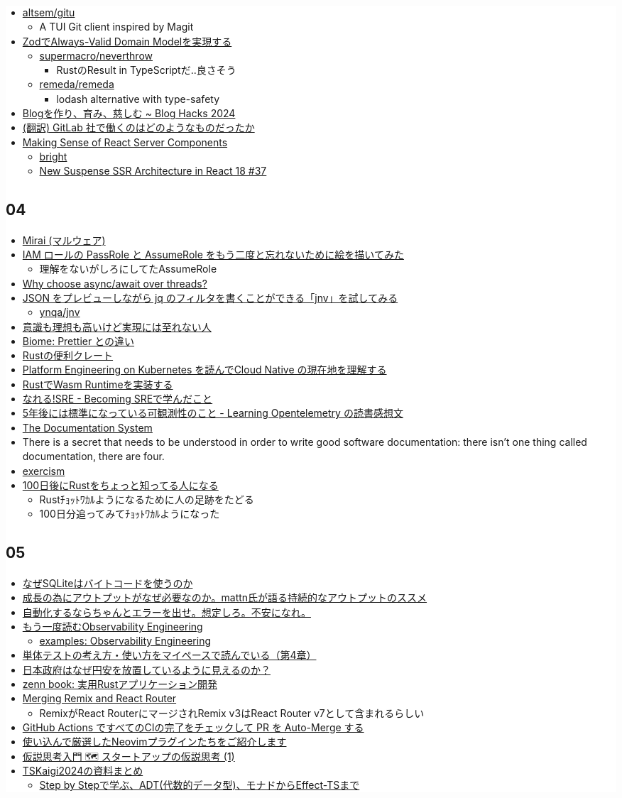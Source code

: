 - [altsem/gitu](https://github.com/altsem/gitu) 
    - A TUI Git client inspired by Magit
- [ZodでAlways-Valid Domain Modelを実現する](https://zenn.dev/kimutyam/articles/zod-domain-model) 
    - [supermacro/neverthrow](https://github.com/supermacro/neverthrow) 
        - RustのResult in TypeScriptだ..良さそう
    - [remeda/remeda](https://github.com/remeda/remeda) 
        - lodash alternative with type-safety
- [Blogを作り、育み、慈しむ ~ Blog Hacks 2024](https://junkyard.song.mu/slides/yapc-hiroshima-2024/#0) 
- [(翻訳) GitLab 社で働くのはどのようなものだったか](https://t2y.hatenablog.jp/entry/2024/02/24/154954) 
- [Making Sense of React Server Components](https://www.joshwcomeau.com/react/server-components/) 
    - [bright](https://bright.codehike.org/) 
    - [New Suspense SSR Architecture in React 18 #37](https://github.com/reactwg/react-18/discussions/37)

## 04
- [Mirai (マルウェア)](https://ja.wikipedia.org/wiki/Mirai_(%E3%83%9E%E3%83%AB%E3%82%A6%E3%82%A7%E3%82%A2)) 
- [IAM ロールの PassRole と AssumeRole をもう二度と忘れないために絵を描いてみた](https://dev.classmethod.jp/articles/iam-role-passrole-assumerole/) 
    - 理解をないがしろにしてたAssumeRole
- [Why choose async/await over threads?](https://notgull.net/why-not-threads/) 
- [JSON をプレビューしながら jq のフィルタを書くことができる「jnv」を試してみる](khttps://zenn.dev/kou_pg_0131/articles/jnv-introduction) 
    - [ynqa/jnv](https://github.com/ynqa/jnv) 
- [意識も理想も高いけど実現には至れない人](https://sizu.me/fromatom/posts/aexhmkkm4k9n) 
- [Biome: Prettier との違い](https://biomejs.dev/ja/formatter/differences-with-prettier/)
- [Rustの便利クレート](https://qiita.com/qryxip/items/7c16ab9ef3072c1d7199) 
- [Platform Engineering on Kubernetes を読んでCloud Native の現在地を理解する](https://syu-m-5151.hatenablog.com/entry/2024/03/28/230604)
- [RustでWasm Runtimeを実装する](https://zenn.dev/skanehira/books/writing-wasm-runtime-in-rust)
- [なれる!SRE - Becoming SREで学んだこと](https://syu-m-5151.hatenablog.com/entry/2024/04/08/165909)
- [5年後には標準になっている可観測性のこと - Learning Opentelemetry の読書感想文](https://syu-m-5151.hatenablog.com/entry/2024/04/16/180511) 
- [The Documentation System](https://documentation.divio.com/) 
 - There is a secret that needs to be understood in order to write good software documentation: there isn’t one thing called documentation, there are four.
- [exercism](https://exercism.org/dashboard) 
- [100日後にRustをちょっと知ってる人になる](https://zenn.dev/shinyay/articles/hello-rust-day001) 
    - Rustﾁｮｯﾄﾜｶﾙようになるために人の足跡をたどる
    - 100日分追ってみてﾁｮｯﾄﾜｶﾙようになった

## 05
 - [なぜSQLiteはバイトコードを使うのか](https://zenn.dev/skanehira/articles/2024-05-17-db-why-sqlite-use-bytecode) 
- [成長の為にアウトプットがなぜ必要なのか。mattn氏が語る持続的なアウトプットのススメ](https://levtech.jp/media/article/column/detail_433/) 
- [自動化するならちゃんとエラーを出せ。想定しろ。不安になれ。](https://syu-m-5151.hatenablog.com/entry/2024/05/11/115518) 
- [もう一度読むObservability Engineering](https://syu-m-5151.hatenablog.com/entry/2024/05/06/090014) 
    - [examples: Observability Engineering](https://resources.oreilly.com/examples/0636920722618) 
- [単体テストの考え方・使い方をマイペースで読んでいる（第4章）](https://bufferings.hatenablog.com/entry/2024/05/15/225849) 
- [日本政府はなぜ円安を放置しているように見えるのか？](https://note.com/willyoes/n/na71408b9fc21?sub_rt=share_pb) 
- [zenn book: 実用Rustアプリケーション開発](https://zenn.dev/taiki45/books/pragmatic-rust-application-development/viewer/intro) 
- [Merging Remix and React Router](https://remix.run/blog/merging-remix-and-react-router) 
    - RemixがReact RouterにマージされRemix v3はReact Router v7として含まれるらしい
- [GitHub Actions ですべてのCIの完了をチェックして PR を Auto-Merge する](https://mixi-developers.mixi.co.jp/github-action-all-check-ci-cad4d862f137) 
- [使い込んで厳選したNeovimプラグインたちをご紹介します](https://zenn.dev/lighttiger2505/articles/6ff89ea53a10ac) 
- [仮説思考入門 🗺 スタートアップの仮説思考 (1)](https://speakerdeck.com/tumada/jia-shuo-si-kao-ru-men-sutatoatupufalsejia-shuo-si-kao-1) 
- [TSKaigi2024の資料まとめ](https://zenn.dev/stray/articles/05449d6b423c7f) 
    - [Step by Stepで学ぶ、ADT(代数的データ型)、モナドからEffect-TSまで](https://speakerdeck.com/leveragestech/step-by-steptexue-hu-adt-dai-shu-de-tetaxing-monatokaraeffect-tsmate) 